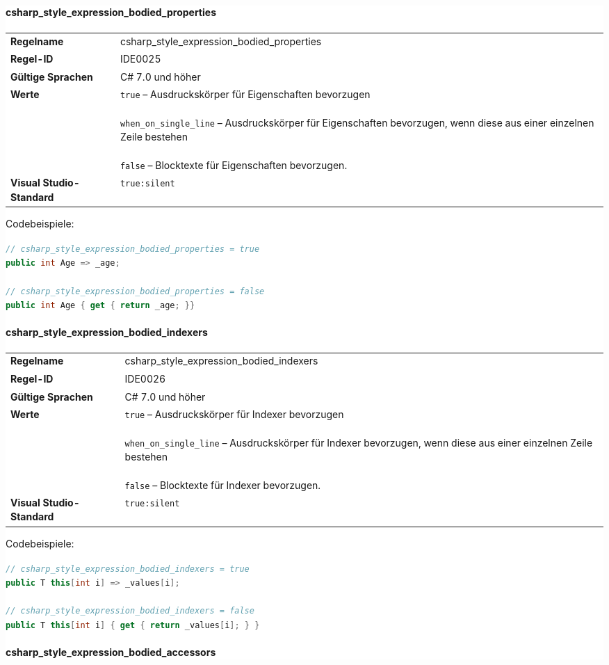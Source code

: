 #### <a name="csharp_style_expression_bodied_properties"></a>csharp\_style\_expression\_bodied_properties

|||
|-|-|
| **Regelname** | csharp_style_expression_bodied_properties |
| **Regel-ID** | IDE0025 |
| **Gültige Sprachen** | C# 7.0 und höher |
| **Werte** | `true` – Ausdruckskörper für Eigenschaften bevorzugen<br /><br />`when_on_single_line` – Ausdruckskörper für Eigenschaften bevorzugen, wenn diese aus einer einzelnen Zeile bestehen<br /><br />`false` – Blocktexte für Eigenschaften bevorzugen. |
| **Visual Studio-Standard** | `true:silent` |

Codebeispiele:

```csharp
// csharp_style_expression_bodied_properties = true
public int Age => _age;

// csharp_style_expression_bodied_properties = false
public int Age { get { return _age; }}
```

#### <a name="csharp_style_expression_bodied_indexers"></a>csharp\_style\_expression\_bodied_indexers

|||
|-|-|
| **Regelname** | csharp_style_expression_bodied_indexers |
| **Regel-ID** | IDE0026 |
| **Gültige Sprachen** | C# 7.0 und höher |
| **Werte** | `true` – Ausdruckskörper für Indexer bevorzugen<br /><br />`when_on_single_line` – Ausdruckskörper für Indexer bevorzugen, wenn diese aus einer einzelnen Zeile bestehen<br /><br />`false` – Blocktexte für Indexer bevorzugen. |
| **Visual Studio-Standard** | `true:silent` |

Codebeispiele:

```csharp
// csharp_style_expression_bodied_indexers = true
public T this[int i] => _values[i];

// csharp_style_expression_bodied_indexers = false
public T this[int i] { get { return _values[i]; } }
```

#### <a name="csharp_style_expression_bodied_accessors"></a>csharp\_style\_expression\_bodied_accessors

